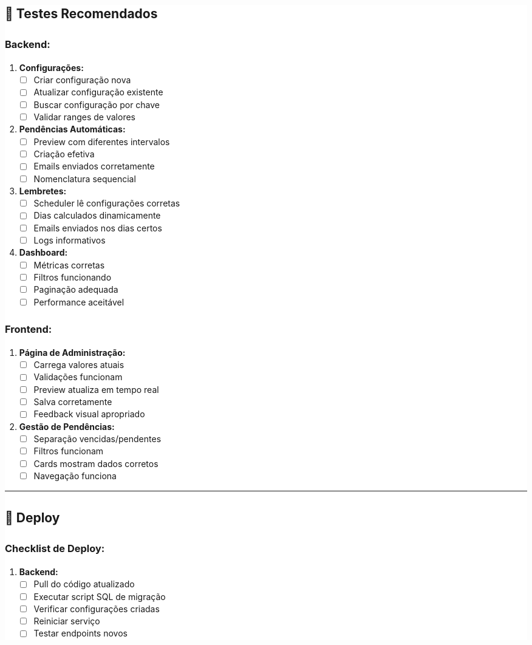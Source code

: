 ## 🧪 Testes Recomendados

### Backend:
1. **Configurações:**
   - [ ] Criar configuração nova
   - [ ] Atualizar configuração existente
   - [ ] Buscar configuração por chave
   - [ ] Validar ranges de valores

2. **Pendências Automáticas:**
   - [ ] Preview com diferentes intervalos
   - [ ] Criação efetiva
   - [ ] Emails enviados corretamente
   - [ ] Nomenclatura sequencial

3. **Lembretes:**
   - [ ] Scheduler lê configurações corretas
   - [ ] Dias calculados dinamicamente
   - [ ] Emails enviados nos dias certos
   - [ ] Logs informativos

4. **Dashboard:**
   - [ ] Métricas corretas
   - [ ] Filtros funcionando
   - [ ] Paginação adequada
   - [ ] Performance aceitável

### Frontend:
1. **Página de Administração:**
   - [ ] Carrega valores atuais
   - [ ] Validações funcionam
   - [ ] Preview atualiza em tempo real
   - [ ] Salva corretamente
   - [ ] Feedback visual apropriado

2. **Gestão de Pendências:**
   - [ ] Separação vencidas/pendentes
   - [ ] Filtros funcionam
   - [ ] Cards mostram dados corretos
   - [ ] Navegação funciona

---

## 🚀 Deploy

### Checklist de Deploy:

1. **Backend:**
   - [ ] Pull do código atualizado
   - [ ] Executar script SQL de migração
   - [ ] Verificar configurações criadas
   - [ ] Reiniciar serviço
   - [ ] Testar endpoints novos
